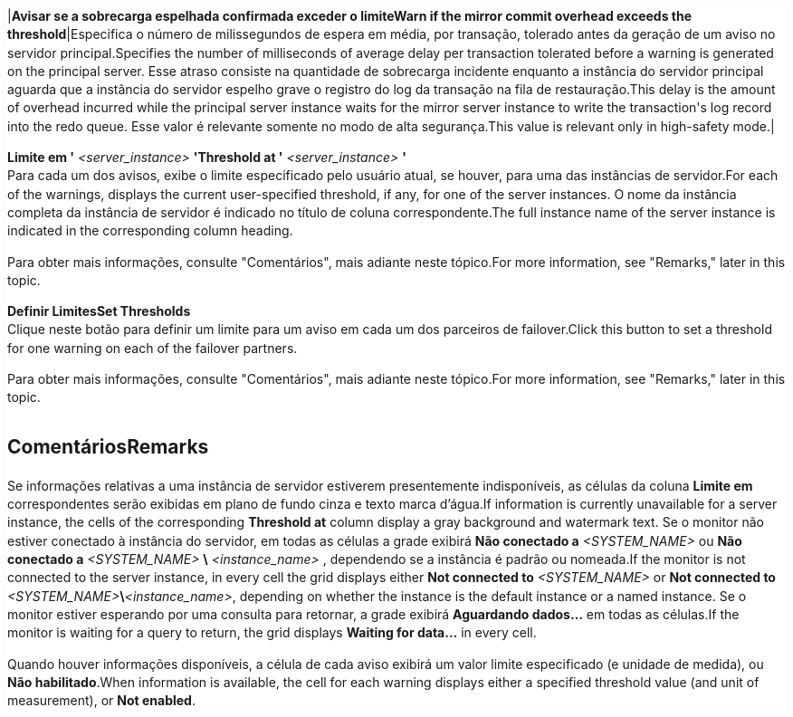 |<span data-ttu-id="d458c-125">**Avisar se a sobrecarga espelhada confirmada exceder o limite**</span><span class="sxs-lookup"><span data-stu-id="d458c-125">**Warn if the mirror commit overhead exceeds the threshold**</span></span>|<span data-ttu-id="d458c-126">Especifica o número de milissegundos de espera em média, por transação, tolerado antes da geração de um aviso no servidor principal.</span><span class="sxs-lookup"><span data-stu-id="d458c-126">Specifies the number of milliseconds of average delay per transaction tolerated before a warning is generated on the principal server.</span></span> <span data-ttu-id="d458c-127">Esse atraso consiste na quantidade de sobrecarga incidente enquanto a instância do servidor principal aguarda que a instância do servidor espelho grave o registro do log da transação na fila de restauração.</span><span class="sxs-lookup"><span data-stu-id="d458c-127">This delay is the amount of overhead incurred while the principal server instance waits for the mirror server instance to write the transaction's log record into the redo queue.</span></span> <span data-ttu-id="d458c-128">Esse valor é relevante somente no modo de alta segurança.</span><span class="sxs-lookup"><span data-stu-id="d458c-128">This value is relevant only in high-safety mode.</span></span>|  
  
 <span data-ttu-id="d458c-129">**Limite em '** _<server_instance>_ **'**</span><span class="sxs-lookup"><span data-stu-id="d458c-129">**Threshold at '** _<server_instance>_ **'**</span></span>  
 <span data-ttu-id="d458c-130">Para cada um dos avisos, exibe o limite especificado pelo usuário atual, se houver, para uma das instâncias de servidor.</span><span class="sxs-lookup"><span data-stu-id="d458c-130">For each of the warnings, displays the current user-specified threshold, if any, for one of the server instances.</span></span> <span data-ttu-id="d458c-131">O nome da instância completa da instância de servidor é indicado no título de coluna correspondente.</span><span class="sxs-lookup"><span data-stu-id="d458c-131">The full instance name of the server instance is indicated in the corresponding column heading.</span></span>  
  
 <span data-ttu-id="d458c-132">Para obter mais informações, consulte "Comentários", mais adiante neste tópico.</span><span class="sxs-lookup"><span data-stu-id="d458c-132">For more information, see "Remarks," later in this topic.</span></span>  
  
 <span data-ttu-id="d458c-133">**Definir Limites**</span><span class="sxs-lookup"><span data-stu-id="d458c-133">**Set Thresholds**</span></span>  
 <span data-ttu-id="d458c-134">Clique neste botão para definir um limite para um aviso em cada um dos parceiros de failover.</span><span class="sxs-lookup"><span data-stu-id="d458c-134">Click this button to set a threshold for one warning on each of the failover partners.</span></span>  
  
 <span data-ttu-id="d458c-135">Para obter mais informações, consulte "Comentários", mais adiante neste tópico.</span><span class="sxs-lookup"><span data-stu-id="d458c-135">For more information, see "Remarks," later in this topic.</span></span>  
  
## <a name="remarks"></a><span data-ttu-id="d458c-136">Comentários</span><span class="sxs-lookup"><span data-stu-id="d458c-136">Remarks</span></span>  
 <span data-ttu-id="d458c-137">Se informações relativas a uma instância de servidor estiverem presentemente indisponíveis, as células da coluna **Limite em** correspondentes serão exibidas em plano de fundo cinza e texto marca d’água.</span><span class="sxs-lookup"><span data-stu-id="d458c-137">If information is currently unavailable for a server instance, the cells of the corresponding **Threshold at** column display a gray background and watermark text.</span></span> <span data-ttu-id="d458c-138">Se o monitor não estiver conectado à instância do servidor, em todas as células a grade exibirá **Não conectado a** _<SYSTEM_NAME>_ ou **Não conectado a** _<SYSTEM_NAME>_ **\\** _<instance_name>_ , dependendo se a instância é padrão ou nomeada.</span><span class="sxs-lookup"><span data-stu-id="d458c-138">If the monitor is not connected to the server instance, in every cell the grid displays either **Not connected to** _<SYSTEM_NAME>_ or **Not connected to** _<SYSTEM_NAME>_**\\**_<instance_name>_, depending on whether the instance is the default instance or a named instance.</span></span> <span data-ttu-id="d458c-139">Se o monitor estiver esperando por uma consulta para retornar, a grade exibirá **Aguardando dados…** em todas as células.</span><span class="sxs-lookup"><span data-stu-id="d458c-139">If the monitor is waiting for a query to return, the grid displays **Waiting for data...** in every cell.</span></span>  
  
 <span data-ttu-id="d458c-140">Quando houver informações disponíveis, a célula de cada aviso exibirá um valor limite especificado (e unidade de medida), ou **Não habilitado**.</span><span class="sxs-lookup"><span data-stu-id="d458c-140">When information is available, the cell for each warning displays either a specified threshold value (and unit of measurement), or **Not enabled**.</span></span>  
  